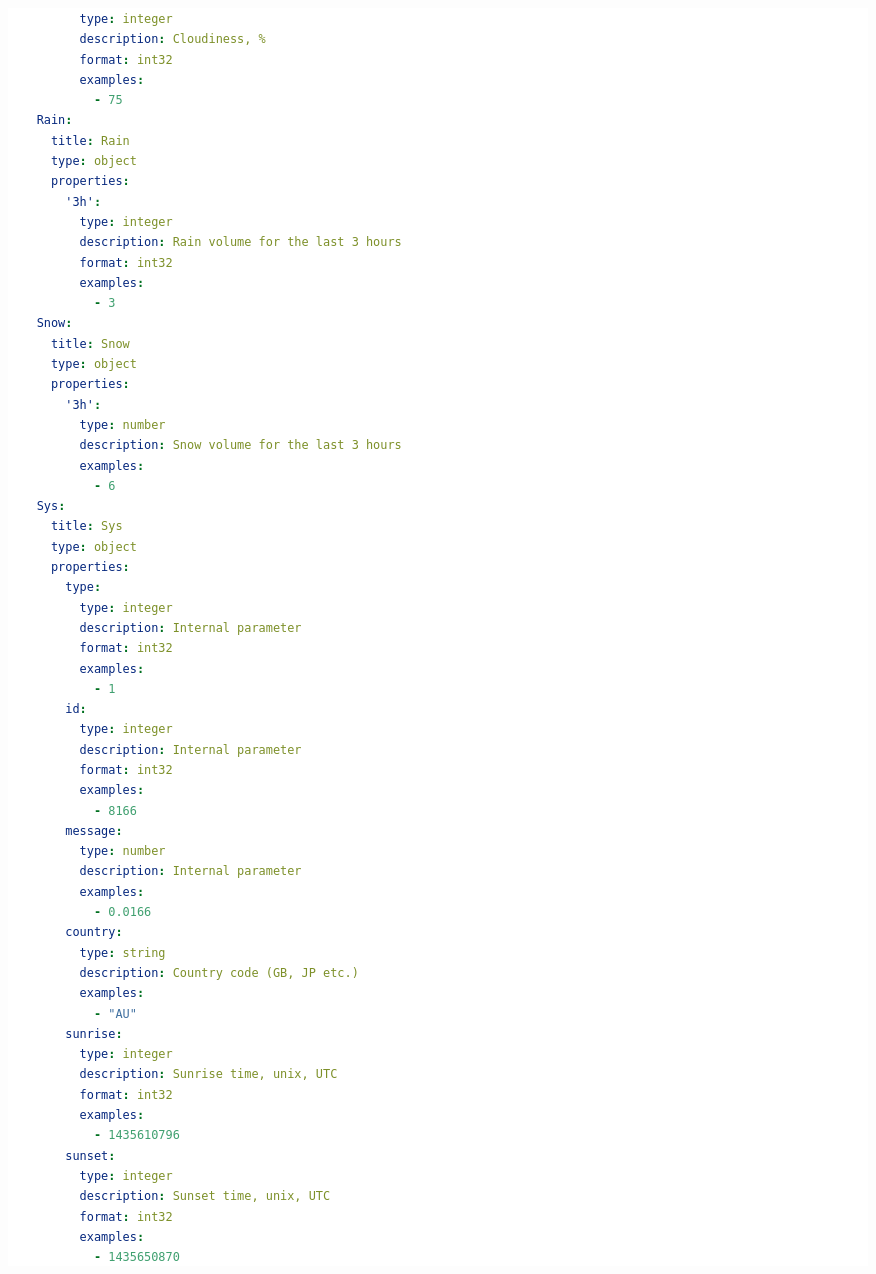 ```yaml
          type: integer
          description: Cloudiness, %
          format: int32
          examples:
            - 75
    Rain:
      title: Rain
      type: object
      properties:
        '3h':
          type: integer
          description: Rain volume for the last 3 hours
          format: int32
          examples:
            - 3
    Snow:
      title: Snow
      type: object
      properties:
        '3h':
          type: number
          description: Snow volume for the last 3 hours
          examples:
            - 6
    Sys:
      title: Sys
      type: object
      properties:
        type:
          type: integer
          description: Internal parameter
          format: int32
          examples:
            - 1
        id:
          type: integer
          description: Internal parameter
          format: int32
          examples:
            - 8166
        message:
          type: number
          description: Internal parameter
          examples:
            - 0.0166
        country:
          type: string
          description: Country code (GB, JP etc.)
          examples:
            - "AU"
        sunrise:
          type: integer
          description: Sunrise time, unix, UTC
          format: int32
          examples:
            - 1435610796
        sunset:
          type: integer
          description: Sunset time, unix, UTC
          format: int32
          examples:
            - 1435650870
```